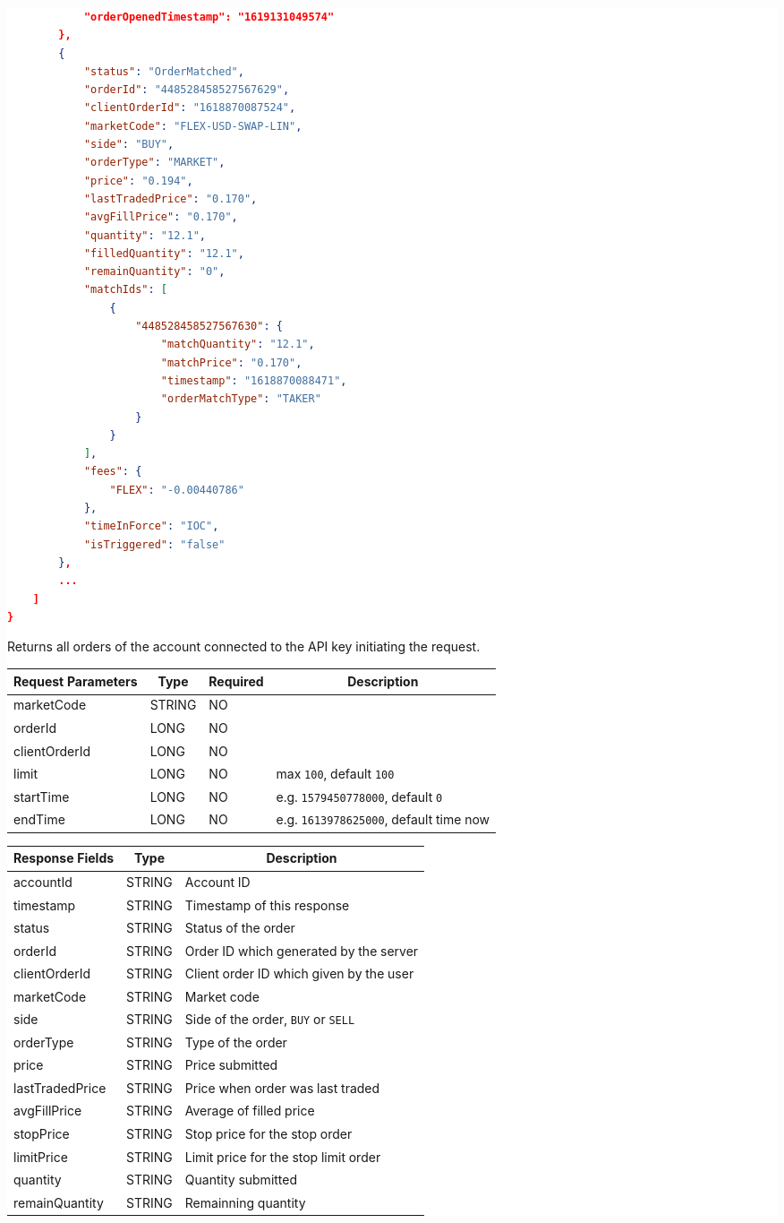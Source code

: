 ```json
            "orderOpenedTimestamp": "1619131049574"
        },
        {
            "status": "OrderMatched",
            "orderId": "448528458527567629",
            "clientOrderId": "1618870087524",
            "marketCode": "FLEX-USD-SWAP-LIN",
            "side": "BUY",
            "orderType": "MARKET",
            "price": "0.194",
            "lastTradedPrice": "0.170",
            "avgFillPrice": "0.170",
            "quantity": "12.1",
            "filledQuantity": "12.1",
            "remainQuantity": "0",
            "matchIds": [
                {
                    "448528458527567630": {
                        "matchQuantity": "12.1",
                        "matchPrice": "0.170",
                        "timestamp": "1618870088471",
                        "orderMatchType": "TAKER"
                    }
                }
            ],
            "fees": {
                "FLEX": "-0.00440786"
            },
            "timeInForce": "IOC",
            "isTriggered": "false"
        },
        ...
    ]
}
```

Returns all orders of the account connected to the API key initiating the request.

Request Parameters | Type | Required | Description |
------------------ | ---- | -------- | ----------- |
marketCode | STRING | NO | |
orderId | LONG | NO | |
clientOrderId | LONG | NO | |
limit | LONG | NO | max `100`, default `100` |
startTime | LONG | NO | e.g. `1579450778000`, default `0` |
endTime | LONG | NO | e.g. `1613978625000`, default time now |


Response Fields | Type | Description |
--------------- | ---- | ----------- |
accountId | STRING | Account ID |
timestamp | STRING | Timestamp of this response |
status | STRING | Status of the order |
orderId | STRING | Order ID which generated by the server |
clientOrderId | STRING | Client order ID which given by the user |
marketCode | STRING | Market code |
side | STRING | Side of the order, `BUY` or `SELL` |
orderType | STRING | Type of the order |
price | STRING | Price submitted |
lastTradedPrice | STRING | Price when order was last traded |
avgFillPrice | STRING | Average of filled price |
stopPrice | STRING | Stop price for the stop order |
limitPrice | STRING | Limit price for the stop limit order |
quantity | STRING | Quantity submitted |
remainQuantity | STRING | Remainning quantity |